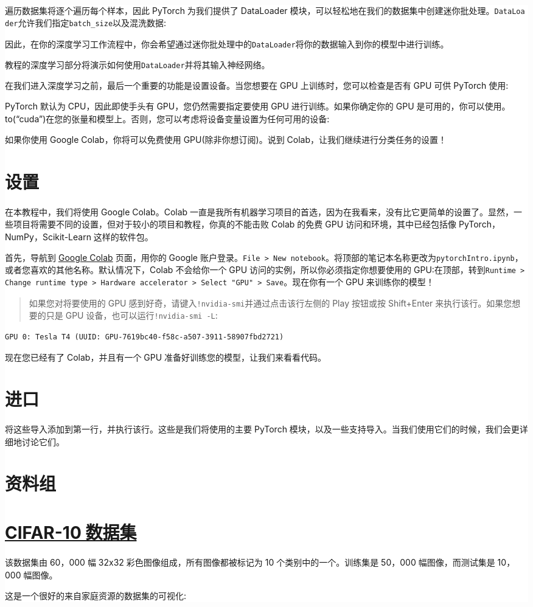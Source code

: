 遍历数据集将逐个遍历每个样本，因此 PyTorch 为我们提供了 DataLoader 模块，可以轻松地在我们的数据集中创建迷你批处理。`DataLoader`允许我们指定`batch_size`以及混洗数据:

因此，在你的深度学习工作流程中，你会希望通过迷你批处理中的`DataLoader`将你的数据输入到你的模型中进行训练。

教程的深度学习部分将演示如何使用`DataLoader`并将其输入神经网络。

在我们进入深度学习之前，最后一个重要的功能是设置设备。当您想要在 GPU 上训练时，您可以检查是否有 GPU 可供 PyTorch 使用:

PyTorch 默认为 CPU，因此即使手头有 GPU，您仍然需要指定要使用 GPU 进行训练。如果你确定你的 GPU 是可用的，你可以使用。to(“cuda”)在您的张量和模型上。否则，您可以考虑将设备变量设置为任何可用的设备:

如果你使用 Google Colab，你将可以免费使用 GPU(除非你想订阅)。说到 Colab，让我们继续进行分类任务的设置！

# 设置

在本教程中，我们将使用 Google Colab。Colab 一直是我所有机器学习项目的首选，因为在我看来，没有比它更简单的设置了。显然，一些项目将需要不同的设置，但对于较小的项目和教程，你真的不能击败 Colab 的免费 GPU 访问和环境，其中已经包括像 PyTorch，NumPy，Scikit-Learn 这样的软件包。

首先，导航到 [Google Colab](https://colab.research.google.com) 页面，用你的 Google 账户登录。`File > New notebook`。将顶部的笔记本名称更改为`pytorchIntro.ipynb`，或者您喜欢的其他名称。默认情况下，Colab 不会给你一个 GPU 访问的实例，所以你必须指定你想要使用的 GPU:在顶部，转到`Runtime > Change runtime type > Hardware accelerator > Select "GPU" > Save`。现在你有一个 GPU 来训练你的模型！

> 如果您对将要使用的 GPU 感到好奇，请键入`!nvidia-smi`并通过点击该行左侧的 Play 按钮或按 Shift+Enter 来执行该行。如果您想要的只是 GPU 设备，也可以运行`!nvidia-smi -L`:

```
GPU 0: Tesla T4 (UUID: GPU-7619bc40-f58c-a507-3911-58907fbd2721)
```

现在您已经有了 Colab，并且有一个 GPU 准备好训练您的模型，让我们来看看代码。

# 进口

将这些导入添加到第一行，并执行该行。这些是我们将使用的主要 PyTorch 模块，以及一些支持导入。当我们使用它们的时候，我们会更详细地讨论它们。

# 资料组

# [CIFAR-10 数据集](https://www.cs.toronto.edu/~kriz/cifar.html)

该数据集由 60，000 幅 32x32 彩色图像组成，所有图像都被标记为 10 个类别中的一个。训练集是 50，000 幅图像，而测试集是 10，000 幅图像。

这是一个很好的来自家庭资源的数据集的可视化:
